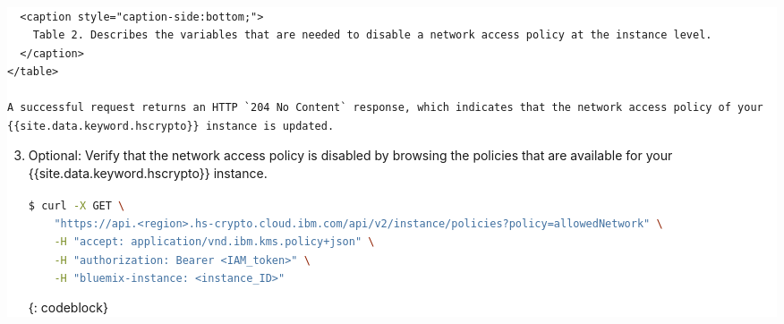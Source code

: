       <caption style="caption-side:bottom;">
        Table 2. Describes the variables that are needed to disable a network access policy at the instance level.
      </caption>
    </table>

    A successful request returns an HTTP `204 No Content` response, which indicates that the network access policy of your {{site.data.keyword.hscrypto}} instance is updated.

3. Optional: Verify that the network access policy is disabled by browsing the policies that are available for your
   {{site.data.keyword.hscrypto}} instance.

    ```sh
    $ curl -X GET \
        "https://api.<region>.hs-crypto.cloud.ibm.com/api/v2/instance/policies?policy=allowedNetwork" \
        -H "accept: application/vnd.ibm.kms.policy+json" \
        -H "authorization: Bearer <IAM_token>" \
        -H "bluemix-instance: <instance_ID>"
    ```
    {: codeblock}
